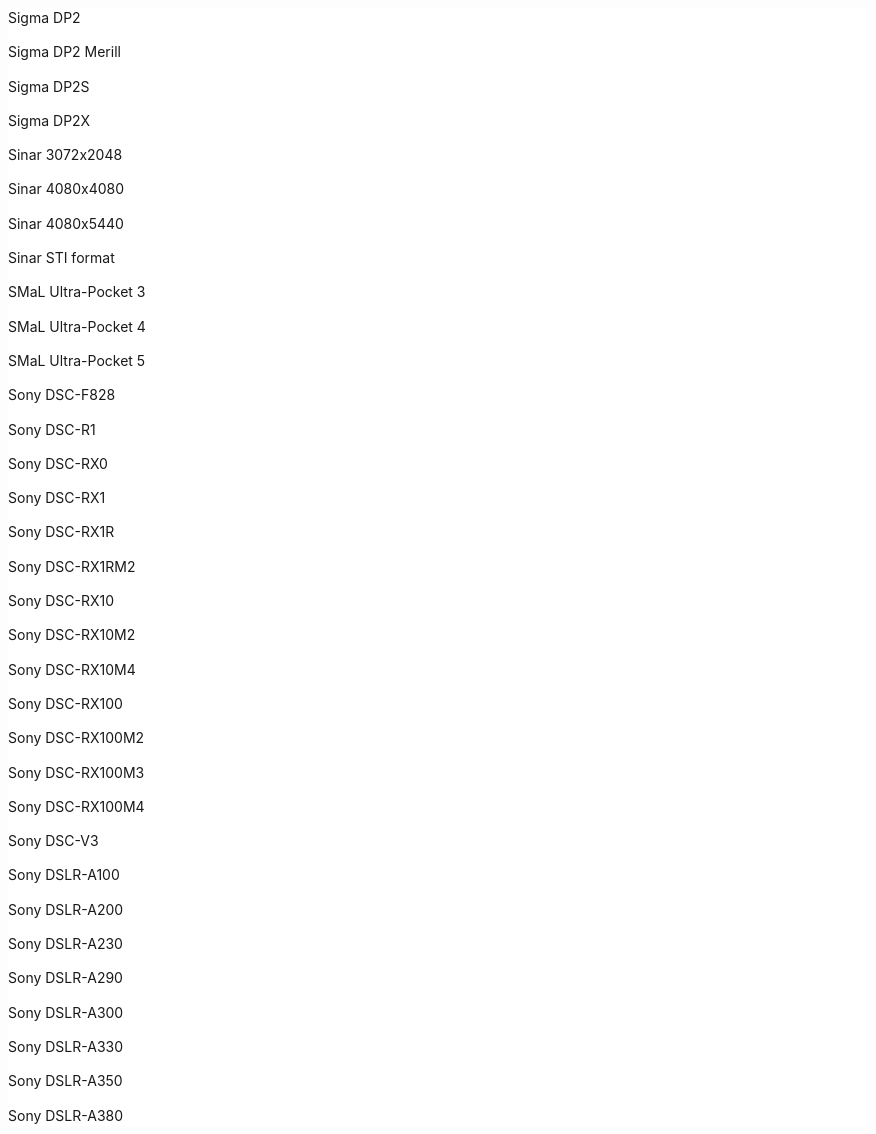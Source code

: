 Sigma DP2

Sigma DP2 Merill

Sigma DP2S

Sigma DP2X

Sinar 3072x2048

Sinar 4080x4080

Sinar 4080x5440

Sinar STI format

SMaL Ultra-Pocket 3

SMaL Ultra-Pocket 4

SMaL Ultra-Pocket 5

Sony DSC-F828

Sony DSC-R1

Sony DSC-RX0

Sony DSC-RX1

Sony DSC-RX1R

Sony DSC-RX1RM2

Sony DSC-RX10

Sony DSC-RX10M2

Sony DSC-RX10M4

Sony DSC-RX100

Sony DSC-RX100M2

Sony DSC-RX100M3

Sony DSC-RX100M4

Sony DSC-V3

Sony DSLR-A100

Sony DSLR-A200

Sony DSLR-A230

Sony DSLR-A290

Sony DSLR-A300

Sony DSLR-A330

Sony DSLR-A350

Sony DSLR-A380
